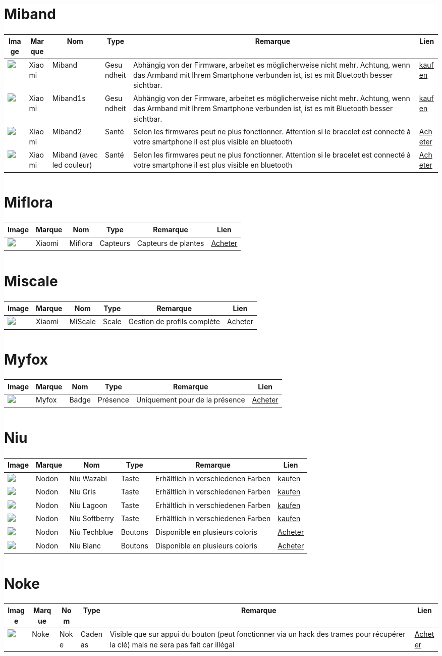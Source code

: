 Miband
=====

|Image|Marque|Nom|Type|Remarque|Lien|
|---|---|---|---|---|---|
|<img src="../images/miband1.jpg" width="60" />|Xiaomi|Miband|Gesundheit|Abhängig von der Firmware, arbeitet es möglicherweise nicht mehr. Achtung, wenn das Armband mit Ihrem Smartphone verbunden ist, ist es mit Bluetooth besser sichtbar.|[kaufen](http://www.domadoo.fr/fr/peripheriques/.html)|
|<img src="../images/miband1s.jpg" width="60" />|Xiaomi|Miband1s|Gesundheit|Abhängig von der Firmware, arbeitet es möglicherweise nicht mehr. Achtung, wenn das Armband mit Ihrem Smartphone verbunden ist, ist es mit Bluetooth besser sichtbar.|[kaufen](http://www.domadoo.fr/fr/peripheriques/.html)|
|<img src="../images/miband2.jpg" width="60" />|Xiaomi|Miband2|Santé|Selon les firmwares peut ne plus fonctionner. Attention si le bracelet est connecté à votre smartphone il est plus visible en bluetooth|[Acheter](http://www.domadoo.fr/fr/peripheriques/.html)|
|<img src="../images/mibandcolor.jpg" width="60" />|Xiaomi|Miband (avec led couleur)|Santé|Selon les firmwares peut ne plus fonctionner. Attention si le bracelet est connecté à votre smartphone il est plus visible en bluetooth|[Acheter](http://www.domadoo.fr/fr/peripheriques/.html)|

Miflora
=====

|Image|Marque|Nom|Type|Remarque|Lien|
|---|---|---|---|---|---|
|<img src="../images/miflora.jpg" width="60" />|Xiaomi|Miflora|Capteurs|Capteurs de plantes|[Acheter](http://www.domadoo.fr/fr/peripheriques/.html)|

Miscale
=====

|Image|Marque|Nom|Type|Remarque|Lien|
|---|---|---|---|---|---|
|<img src="../images/miscale.jpg" width="60" />|Xiaomi|MiScale|Scale|Gestion de profils complète|[Acheter](http://www.domadoo.fr/fr/peripheriques/.html)|

Myfox
=====

|Image|Marque|Nom|Type|Remarque|Lien|
|---|---|---|---|---|---|
|<img src="../images/myfox.jpg" width="60" />|Myfox|Badge|Présence|Uniquement pour de la présence|[Acheter](http://www.domadoo.fr/fr/peripheriques/.html)|

Niu
=====

|Image|Marque|Nom|Type|Remarque|Lien|
|---|---|---|---|---|---|
|<img src="../images/niu_wazabi.jpg" width="60" />|Nodon|Niu Wazabi|Taste|Erhältlich in verschiedenen Farben|[kaufen](http://www.domadoo.fr/fr/peripheriques/.html)|
|<img src="../images/niu_cozygrey.jpg" width="60" />|Nodon|Niu Gris|Taste|Erhältlich in verschiedenen Farben|[kaufen](http://www.domadoo.fr/fr/peripheriques/.html)|
|<img src="../images/niu_lagoon.jpg" width="60" />|Nodon|Niu Lagoon|Taste|Erhältlich in verschiedenen Farben|[kaufen](http://www.domadoo.fr/fr/peripheriques/.html)|
|<img src="../images/niu_softberry.jpg" width="60" />|Nodon|Niu Softberry|Taste|Erhältlich in verschiedenen Farben|[kaufen](http://www.domadoo.fr/fr/peripheriques/.html)|
|<img src="../images/niu_techblue.jpg" width="60" />|Nodon|Niu Techblue|Boutons|Disponible en plusieurs coloris|[Acheter](http://www.domadoo.fr/fr/peripheriques/.html)|
|<img src="../images/niu_white.jpg" width="60" />|Nodon|Niu Blanc|Boutons|Disponible en plusieurs coloris|[Acheter](http://www.domadoo.fr/fr/peripheriques/.html)|

Noke
=====

|Image|Marque|Nom|Type|Remarque|Lien|
|---|---|---|---|---|---|
|<img src="../images/noke.jpg" width="60" />|Noke|Noke|Cadenas|Visible que sur appui du bouton (peut fonctionner via un hack des trames pour récupérer la clé) mais ne sera pas fait car illégal|[Acheter](http://www.domadoo.fr/fr/peripheriques/.html)|
